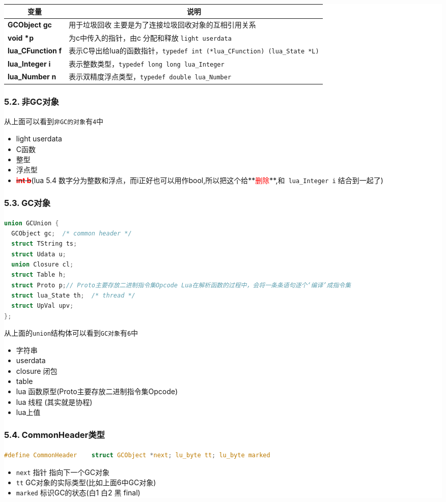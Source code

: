 | **变量**            | **说明**                                                     |
| ------------------- | ------------------------------------------------------------ |
| **GCObject gc**     | 用于垃圾回收 主要是为了连接垃圾回收对象的互相引用关系        |
| **void \*p**        | 为c中传入的指针，由c 分配和释放 `light userdata`             |
| **lua_CFunction f** | 表示C导出给lua的函数指针，`typedef int (*lua_CFunction) (lua_State *L)` |
| **lua_Integer i**   | 表示整数类型，`typedef long long lua_Integer`                |
| **lua_Number n**    | 表示双精度浮点类型，`typedef double lua_Number`              |

### 5.2. 非GC对象

从上面可以看到`非GC的对象`有`4`中

- light userdata
- C函数
- 整型
- 浮点型
- ~~**<font color='red'>int b</font>**~~(lua 5.4 数字分为整数和浮点，而i正好也可以用作bool,所以把这个给**<font color='red'>删除</font>**,和` lua_Integer i` 结合到一起了)

### 5.3. GC对象

```c
union GCUnion {
  GCObject gc;  /* common header */
  struct TString ts;
  struct Udata u;
  union Closure cl;
  struct Table h;
  struct Proto p;// Proto主要存放二进制指令集Opcode Lua在解析函数的过程中，会将一条条语句逐个‘编译’成指令集
  struct lua_State th;  /* thread */
  struct UpVal upv;
};
```

从上面的`union`结构体可以看到`GC对象`有`6`中

- 字符串
- userdata
- closure 闭包
- table
- lua 函数原型(Proto主要存放二进制指令集Opcode)
- lua 线程 (其实就是协程)
- lua上值

### 5.4. CommonHeader类型

```c
#define CommonHeader	struct GCObject *next; lu_byte tt; lu_byte marked
```

- `next` 指针 指向下一个GC对象
- `tt` GC对象的实际类型(比如上面6中GC对象)
- `marked` 标识GC的状态(白1 白2 黑 final)
